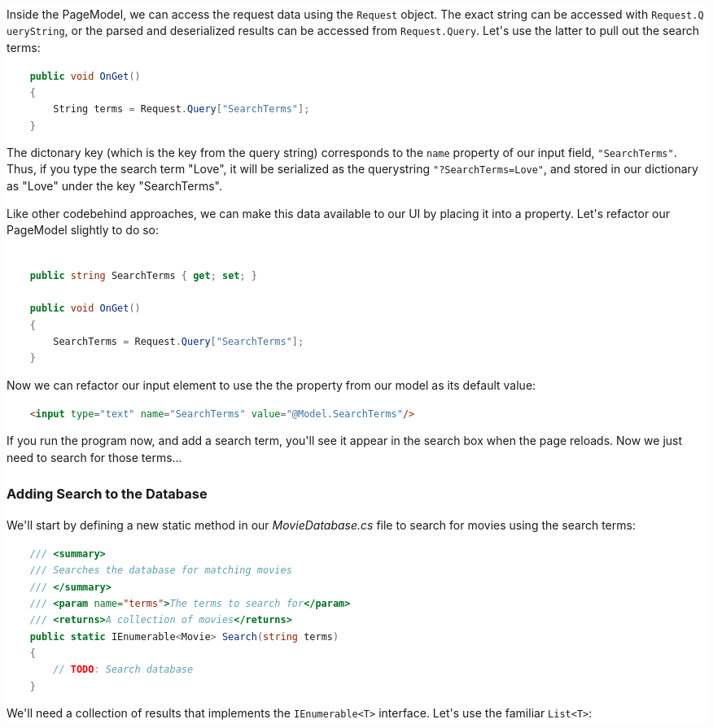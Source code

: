 Inside the PageModel, we can access the request data using the `Request` object.  The exact string can be accessed with `Request.QueryString`, or the parsed and deserialized results can be accessed from `Request.Query`.  Let's use the latter to pull out the search terms:

```csharp 
    public void OnGet() 
    {
        String terms = Request.Query["SearchTerms"];
    }
```

The dictonary key (which is the key from the query string) corresponds to the `name` property of our input field, `"SearchTerms"`.  Thus, if you type the search term "Love", it will be serialized as the querystring `"?SearchTerms=Love"`, and stored in our dictionary as "Love" under the key "SearchTerms".


Like other codebehind approaches, we can make this data available to our UI by placing it into a property.  Let's refactor our PageModel slightly to do so:

```csharp 

    public string SearchTerms { get; set; }

    public void OnGet() 
    {
        SearchTerms = Request.Query["SearchTerms"];
    }
```

Now we can refactor our input element to use the the property from our model as its default value:

```html
    <input type="text" name="SearchTerms" value="@Model.SearchTerms"/>
```

If you run the program now, and add a search term, you'll see it appear in the search box when the page reloads.  Now we just need to search for those terms...

### Adding Search to the Database 

We'll start by defining a new static method in our _MovieDatabase.cs_ file to search for movies using the search terms:

```csharp 
    /// <summary>
    /// Searches the database for matching movies
    /// </summary>
    /// <param name="terms">The terms to search for</param>
    /// <returns>A collection of movies</returns>
    public static IEnumerable<Movie> Search(string terms)
    {
        // TODO: Search database
    }
```

We'll need a collection of results that implements the `IEnumerable<T>` interface.  Let's use the familiar `List<T>`:

